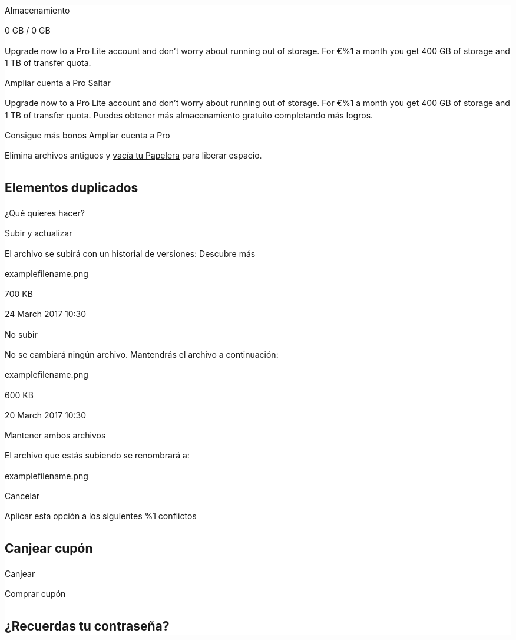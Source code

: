 Almacenamiento

0 GB / 0 GB

[Upgrade now](/pro) to a Pro Lite account and don’t worry about running out of storage. For €%1 a month you get 400 GB of storage and 1 TB of transfer quota.

Ampliar cuenta a Pro Saltar

[Upgrade now](/pro) to a Pro Lite account and don’t worry about running out of storage. For €%1 a month you get 400 GB of storage and 1 TB of transfer quota. Puedes obtener más almacenamiento gratuito completando más logros.

Consigue más bonos Ampliar cuenta a Pro

Elimina archivos antiguos y [vacía tu Papelera](/fm/rubbish) para liberar espacio.

## Elementos duplicados

¿Qué quieres hacer?

Subir y actualizar

El archivo se subirá con un historial de versiones: [Descubre más](https://help.mega.io/files-folders/restore-delete/file-version-history)

examplefilename.png

700 KB

24 March 2017 10:30

No subir

No se cambiará ningún archivo. Mantendrás el archivo a continuación:

examplefilename.png

600 KB

20 March 2017 10:30

Mantener ambos archivos

El archivo que estás subiendo se renombrará a:

examplefilename.png

Cancelar

Aplicar esta opción a los siguientes %1 conflictos

## Canjear cupón

Canjear

Comprar cupón

## ¿Recuerdas tu contraseña?
